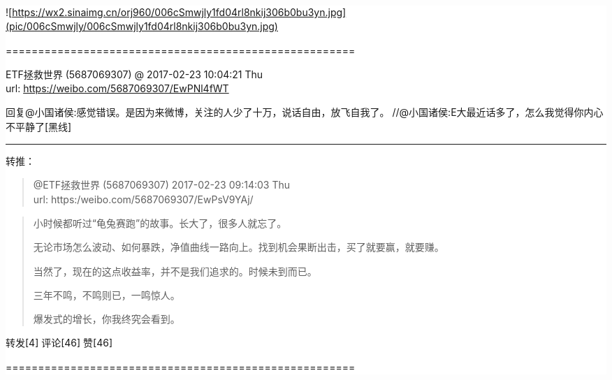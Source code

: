 ![https://wx2.sinaimg.cn/orj960/006cSmwjly1fd04rl8nkij306b0bu3yn.jpg](pic/006cSmwjly/006cSmwjly1fd04rl8nkij306b0bu3yn.jpg)

======================================================






ETF拯救世界 (5687069307) @
2017-02-23 10:04:21 Thu  
url: https://weibo.com/5687069307/EwPNl4fWT

回复@小国诸侯:感觉错误。是因为来微博，关注的人少了十万，说话自由，放飞自我了。 //@小国诸侯:E大最近话多了，怎么我觉得你内心不平静了[黑线]

------------------------------------------------------
转推：
>  @ETF拯救世界 (5687069307)
>  2017-02-23 09:14:03 Thu  
>  url: https:/weibo.com/5687069307/EwPsV9YAj/

>  小时候都听过“龟兔赛跑”的故事。长大了，很多人就忘了。
>  
>  无论市场怎么波动、如何暴跌，净值曲线一路向上。找到机会果断出击，买了就要赢，就要赚。
>  
>  当然了，现在的这点收益率，并不是我们追求的。时候未到而已。
>  
>  三年不鸣，不鸣则已，一鸣惊人。
>  
>  爆发式的增长，你我终究会看到。 ​​​

转发[4]  评论[46]  赞[46] 

======================================================
